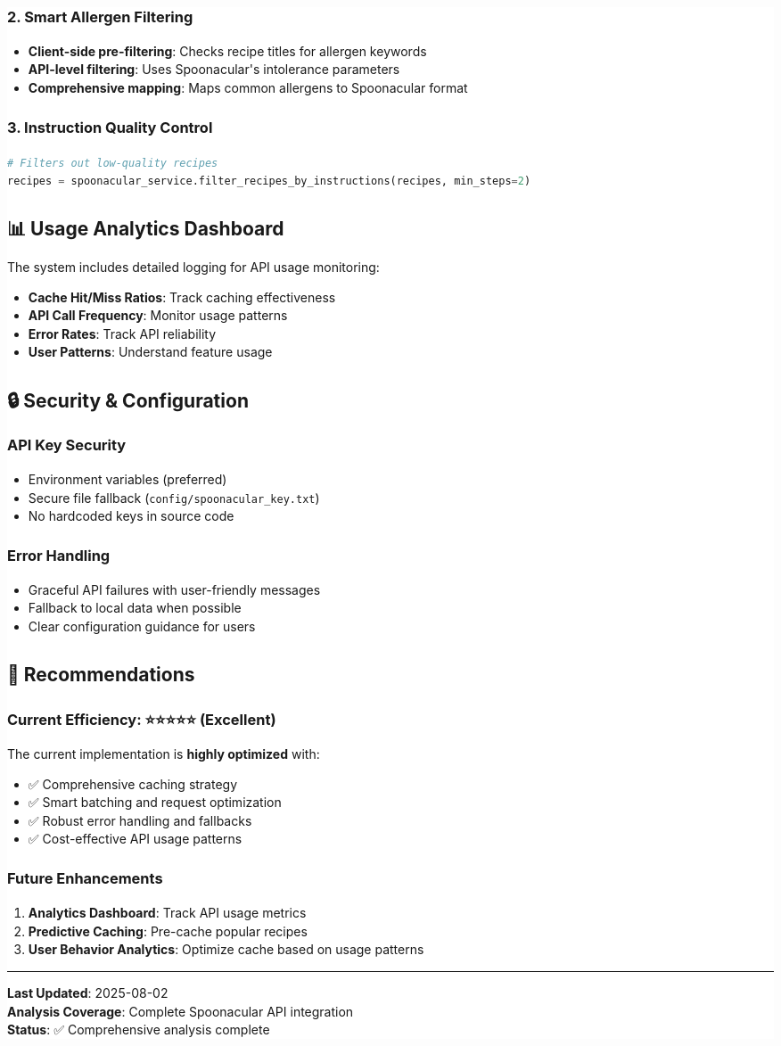 ### **2. Smart Allergen Filtering** 
- **Client-side pre-filtering**: Checks recipe titles for allergen keywords
- **API-level filtering**: Uses Spoonacular's intolerance parameters
- **Comprehensive mapping**: Maps common allergens to Spoonacular format

### **3. Instruction Quality Control**
```python
# Filters out low-quality recipes
recipes = spoonacular_service.filter_recipes_by_instructions(recipes, min_steps=2)
```

## 📊 **Usage Analytics Dashboard**

The system includes detailed logging for API usage monitoring:
- **Cache Hit/Miss Ratios**: Track caching effectiveness
- **API Call Frequency**: Monitor usage patterns
- **Error Rates**: Track API reliability
- **User Patterns**: Understand feature usage

## 🔒 **Security & Configuration**

### **API Key Security**
- Environment variables (preferred)
- Secure file fallback (`config/spoonacular_key.txt`)
- No hardcoded keys in source code

### **Error Handling**
- Graceful API failures with user-friendly messages
- Fallback to local data when possible
- Clear configuration guidance for users

## 📝 **Recommendations**

### **Current Efficiency**: ⭐⭐⭐⭐⭐ (Excellent)
The current implementation is **highly optimized** with:
- ✅ Comprehensive caching strategy
- ✅ Smart batching and request optimization  
- ✅ Robust error handling and fallbacks
- ✅ Cost-effective API usage patterns

### **Future Enhancements**
1. **Analytics Dashboard**: Track API usage metrics
2. **Predictive Caching**: Pre-cache popular recipes
3. **User Behavior Analytics**: Optimize cache based on usage patterns

---

**Last Updated**: 2025-08-02  
**Analysis Coverage**: Complete Spoonacular API integration  
**Status**: ✅ Comprehensive analysis complete